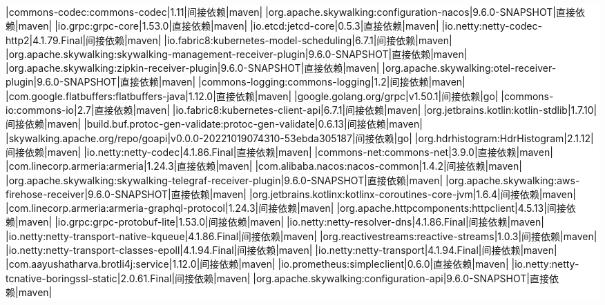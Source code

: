 |commons-codec:commons-codec|1.11|间接依赖|maven|
|org.apache.skywalking:configuration-nacos|9.6.0-SNAPSHOT|直接依赖|maven|
|io.grpc:grpc-core|1.53.0|直接依赖|maven|
|io.etcd:jetcd-core|0.5.3|直接依赖|maven|
|io.netty:netty-codec-http2|4.1.79.Final|间接依赖|maven|
|io.fabric8:kubernetes-model-scheduling|6.7.1|间接依赖|maven|
|org.apache.skywalking:skywalking-management-receiver-plugin|9.6.0-SNAPSHOT|直接依赖|maven|
|org.apache.skywalking:zipkin-receiver-plugin|9.6.0-SNAPSHOT|直接依赖|maven|
|org.apache.skywalking:otel-receiver-plugin|9.6.0-SNAPSHOT|直接依赖|maven|
|commons-logging:commons-logging|1.2|间接依赖|maven|
|com.google.flatbuffers:flatbuffers-java|1.12.0|直接依赖|maven|
|google.golang.org/grpc|v1.50.1|间接依赖|go|
|commons-io:commons-io|2.7|直接依赖|maven|
|io.fabric8:kubernetes-client-api|6.7.1|间接依赖|maven|
|org.jetbrains.kotlin:kotlin-stdlib|1.7.10|间接依赖|maven|
|build.buf.protoc-gen-validate:protoc-gen-validate|0.6.13|间接依赖|maven|
|skywalking.apache.org/repo/goapi|v0.0.0-20221019074310-53ebda305187|间接依赖|go|
|org.hdrhistogram:HdrHistogram|2.1.12|间接依赖|maven|
|io.netty:netty-codec|4.1.86.Final|直接依赖|maven|
|commons-net:commons-net|3.9.0|直接依赖|maven|
|com.linecorp.armeria:armeria|1.24.3|直接依赖|maven|
|com.alibaba.nacos:nacos-common|1.4.2|间接依赖|maven|
|org.apache.skywalking:skywalking-telegraf-receiver-plugin|9.6.0-SNAPSHOT|直接依赖|maven|
|org.apache.skywalking:aws-firehose-receiver|9.6.0-SNAPSHOT|直接依赖|maven|
|org.jetbrains.kotlinx:kotlinx-coroutines-core-jvm|1.6.4|间接依赖|maven|
|com.linecorp.armeria:armeria-graphql-protocol|1.24.3|间接依赖|maven|
|org.apache.httpcomponents:httpclient|4.5.13|间接依赖|maven|
|io.grpc:grpc-protobuf-lite|1.53.0|间接依赖|maven|
|io.netty:netty-resolver-dns|4.1.86.Final|间接依赖|maven|
|io.netty:netty-transport-native-kqueue|4.1.86.Final|间接依赖|maven|
|org.reactivestreams:reactive-streams|1.0.3|间接依赖|maven|
|io.netty:netty-transport-classes-epoll|4.1.94.Final|间接依赖|maven|
|io.netty:netty-transport|4.1.94.Final|间接依赖|maven|
|com.aayushatharva.brotli4j:service|1.12.0|间接依赖|maven|
|io.prometheus:simpleclient|0.6.0|直接依赖|maven|
|io.netty:netty-tcnative-boringssl-static|2.0.61.Final|间接依赖|maven|
|org.apache.skywalking:configuration-api|9.6.0-SNAPSHOT|直接依赖|maven|